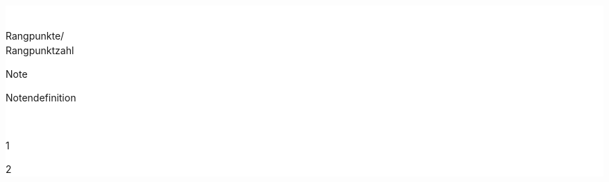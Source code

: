 <th style="border-right: 0.5pt solid ; border-bottom: 0.5pt solid ;  font-weight:normal;" align="center" valign="bottom" charoff="50">

 

</div>

</div>

</div>

</div>

</th>

<th style="border-right: 0.5pt solid ; border-bottom: 0.5pt solid ;  font-weight:normal;" align="center" valign="bottom" charoff="50">

Rangpunkte/  
Rangpunktzahl

</th>

<th style="border-right: 0.5pt solid ; border-bottom: 0.5pt solid ;  font-weight:normal;" align="center" valign="middle" charoff="50">

Note

</th>

<th style="border-bottom: 0.5pt solid ;  font-weight:normal;" align="center" valign="middle" charoff="50">

Notendefinition

</th>

</tr>

<tr>

<th style="border-right: 0.5pt solid ; border-bottom: 0.5pt solid ;  font-weight:normal;" align="center" valign="bottom" charoff="50">

 

</th>

<th style="border-right: 0.5pt solid ; border-bottom: 0.5pt solid ;  font-weight:normal;" align="center" valign="bottom" charoff="50">

1

</th>

<th style="border-right: 0.5pt solid ; border-bottom: 0.5pt solid ;  font-weight:normal;" align="center" valign="bottom" charoff="50">

2

</th>

<th style="border-bottom: 0.5pt solid ;  font-weight:normal;" align="center" valign="bottom" charoff="50">
